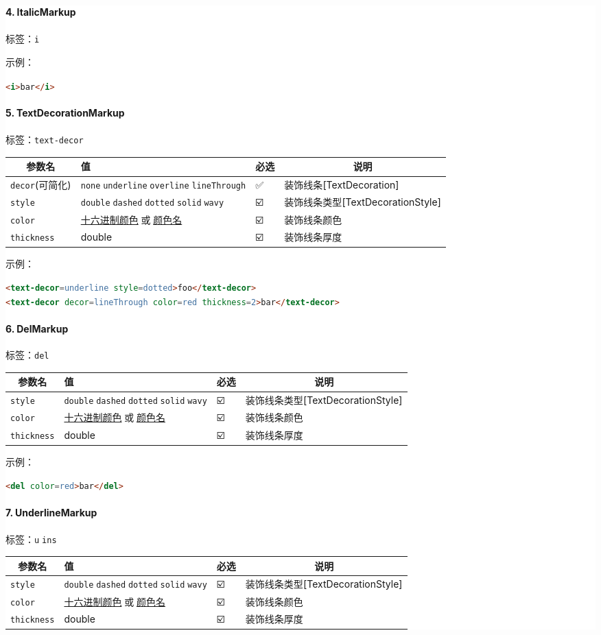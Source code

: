 #### 4. ItalicMarkup

标签：`i`

示例：

```html
<i>bar</i>
```

#### 5. TextDecorationMarkup

标签：`text-decor`

| 参数名          | 值                                           | 必选 | 说明                          |
|--------------|:--------------------------------------------|----|-----------------------------|
| `decor`(可简化) | `none` `underline` `overline` `lineThrough` | ✅️ | 装饰线条[TextDecoration]        |
| `style`      | `double` `dashed` `dotted` `solid` `wavy`   | ☑️ | 装饰线条类型[TextDecorationStyle] |
| `color`      | [十六进制颜色](#十六进制颜色) 或 [颜色名](#颜色名称)            | ☑️ | 装饰线条颜色                      |
| `thickness`  | double                                      | ☑️ | 装饰线条厚度                      |

示例：

```html
<text-decor=underline style=dotted>foo</text-decor>
<text-decor decor=lineThrough color=red thickness=2>bar</text-decor>
```

#### 6. DelMarkup

标签：`del`

| 参数名           | 值                                           | 必选 | 说明                          |
|---------------|:--------------------------------------------|----|-----------------------------|
| `style`       | `double` `dashed` `dotted` `solid` `wavy`   | ☑️ | 装饰线条类型[TextDecorationStyle] |
| `color`       | [十六进制颜色](#十六进制颜色) 或 [颜色名](#颜色名称)            | ☑️ | 装饰线条颜色                      |
| `thickness`   | double                                      | ☑️ | 装饰线条厚度                      |

示例：

```html
<del color=red>bar</del>
```

#### 7. UnderlineMarkup

标签：`u` `ins`

| 参数名           | 值                                           | 必选 | 说明                          |
|---------------|:--------------------------------------------|----|-----------------------------|
| `style`       | `double` `dashed` `dotted` `solid` `wavy`   | ☑️ | 装饰线条类型[TextDecorationStyle] |
| `color`       | [十六进制颜色](#十六进制颜色) 或 [颜色名](#颜色名称)            | ☑️ | 装饰线条颜色                      |
| `thickness`   | double                                      | ☑️ | 装饰线条厚度                      |
